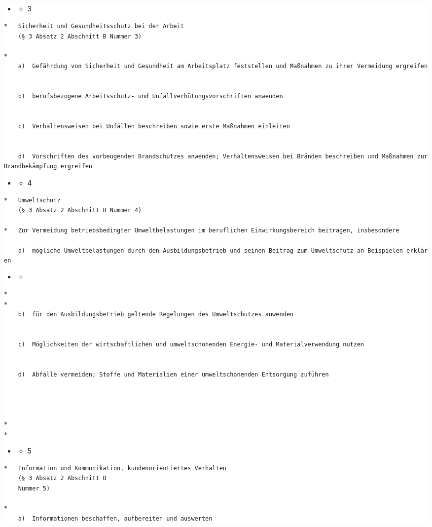 

*    *   3

    *   Sicherheit und Gesundheitsschutz bei der Arbeit
        (§ 3 Absatz 2 Abschnitt B Nummer 3)

    *
        a)  Gefährdung von Sicherheit und Gesundheit am Arbeitsplatz feststellen und Maßnahmen zu ihrer Vermeidung ergreifen


        b)  berufsbezogene Arbeitsschutz- und Unfallverhütungsvorschriften anwenden


        c)  Verhaltensweisen bei Unfällen beschreiben sowie erste Maßnahmen einleiten


        d)  Vorschriften des vorbeugenden Brandschutzes anwenden; Verhaltensweisen bei Bränden beschreiben und Maßnahmen zur Brandbekämpfung ergreifen





*    *   4

    *   Umweltschutz
        (§ 3 Absatz 2 Abschnitt B Nummer 4)

    *   Zur Vermeidung betriebsbedingter Umweltbelastungen im beruflichen Einwirkungsbereich beitragen, insbesondere

        a)  mögliche Umweltbelastungen durch den Ausbildungsbetrieb und seinen Beitrag zum Umweltschutz an Beispielen erklären





*    *
    *
    *
        b)  für den Ausbildungsbetrieb geltende Regelungen des Umweltschutzes anwenden


        c)  Möglichkeiten der wirtschaftlichen und umweltschonenden Energie- und Materialverwendung nutzen


        d)  Abfälle vermeiden; Stoffe und Materialien einer umweltschonenden Entsorgung zuführen




    *
    *

*    *   5

    *   Information und Kommunikation, kundenorientiertes Verhalten
        (§ 3 Absatz 2 Abschnitt B
        Nummer 5)

    *
        a)  Informationen beschaffen, aufbereiten und auswerten

